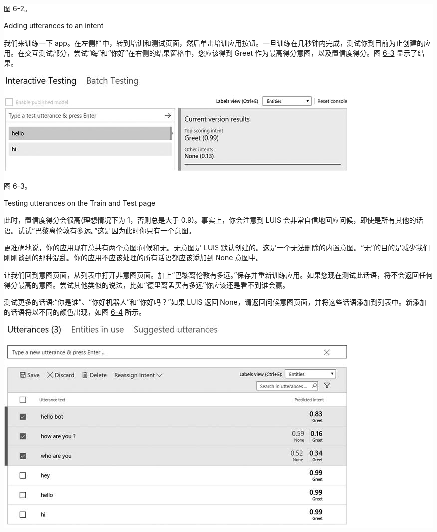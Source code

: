 图 6-2。

Adding utterances to an intent

我们来训练一下 app。在左侧栏中，转到培训和测试页面，然后单击培训应用按钮。一旦训练在几秒钟内完成，测试你到目前为止创建的应用。在交互测试部分，尝试“嗨”和“你好”在右侧的结果窗格中，您应该得到 Greet 作为最高得分意图，以及置信度得分。图 [6-3](#Fig3) 显示了结果。

![A440212_1_En_6_Fig3_HTML.jpg](img/A440212_1_En_6_Fig3_HTML.jpg)

图 6-3。

Testing utterances on the Train and Test page

此时，置信度得分会很高(理想情况下为 1，否则总是大于 0.9)。事实上，你会注意到 LUIS 会非常自信地回应问候，即使是所有其他的话语。试试“巴黎离伦敦有多远。”这是因为此时你只有一个意图。

更准确地说，你的应用现在总共有两个意图:问候和无。无意图是 LUIS 默认创建的。这是一个无法删除的内置意图。“无”的目的是减少我们刚刚谈到的那种混乱。你的应用不应该处理的所有话语都应该添加到 None 意图中。

让我们回到意图页面，从列表中打开非意图页面。加上“巴黎离伦敦有多远。”保存并重新训练应用。如果您现在测试此话语，将不会返回任何得分最高的意图。尝试其他类似的说法，比如“德里离孟买有多远”你应该还是看不到谁会赢。

测试更多的话语:“你是谁”、“你好机器人”和“你好吗？”如果 LUIS 返回 None，请返回问候意图页面，并将这些话语添加到列表中。新添加的话语将以不同的颜色出现，如图 [6-4](#Fig4) 所示。

![A440212_1_En_6_Fig4_HTML.jpg](img/A440212_1_En_6_Fig4_HTML.jpg)
